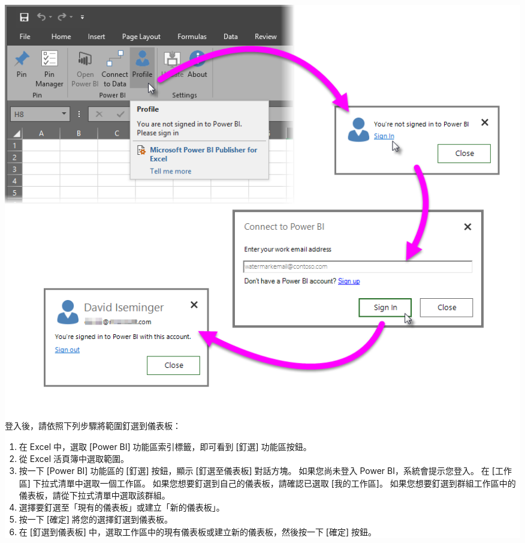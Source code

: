    ![](media/publisher-for-excel/pbi_excel_publish_connect-to-data_1a.png)

登入後，請依照下列步驟將範圍釘選到儀表板：

1. 在 Excel 中，選取 [Power BI] 功能區索引標籤，即可看到 [釘選] 功能區按鈕。
2. 從 Excel 活頁簿中選取範圍。
3. 按一下 [Power BI] 功能區的 [釘選] 按鈕，顯示 [釘選至儀表板] 對話方塊。 如果您尚未登入 Power BI，系統會提示您登入。 在 [工作區] 下拉式清單中選取一個工作區。 如果您想要釘選到自己的儀表板，請確認已選取 [我的工作區]。 如果您想要釘選到群組工作區中的儀表板，請從下拉式清單中選取該群組。
4. 選擇要釘選至「現有的儀表板」或建立「新的儀表板」。
5. 按一下 [確定] 將您的選擇釘選到儀表板。
6. 在 [釘選到儀表板] 中，選取工作區中的現有儀表板或建立新的儀表板，然後按一下 [確定] 按鈕。
   